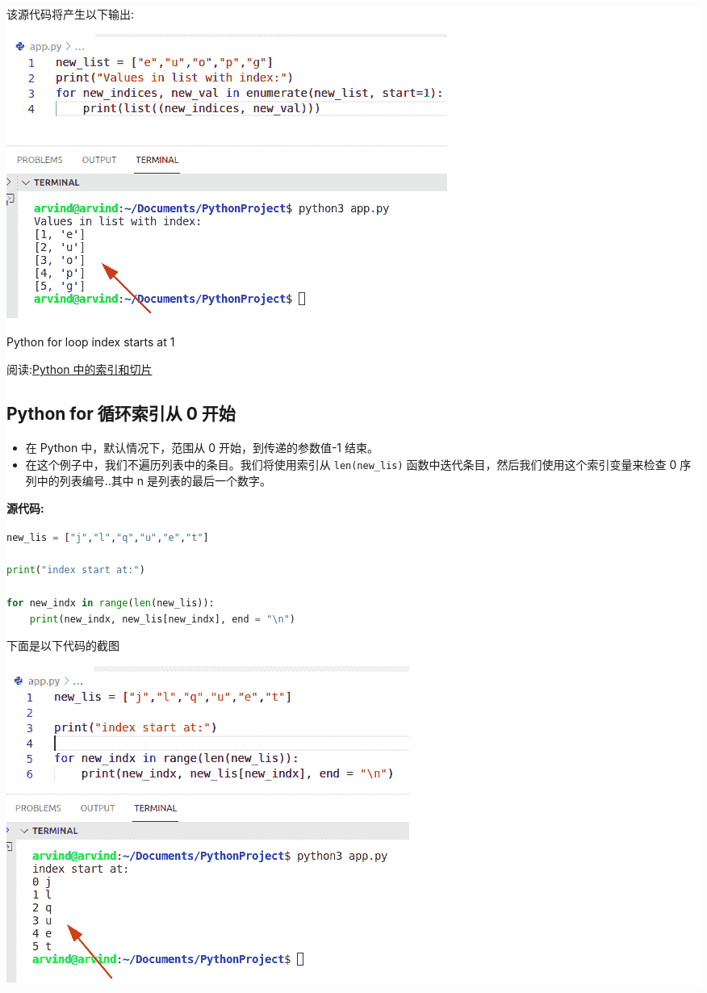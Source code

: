 该源代码将产生以下输出:

![Python for loop index start at 1](img/20e582ab9504dba32b6a7c35e61b424d.png "Python for loop index start at 1 method")

Python for loop index starts at 1

阅读:[Python 中的索引和切片](https://pythonguides.com/indexing-and-slicing-in-python/)

## Python for 循环索引从 0 开始

*   在 Python 中，默认情况下，范围从 0 开始，到传递的参数值-1 结束。
*   在这个例子中，我们不遍历列表中的条目。我们将使用索引从 `len(new_lis)` 函数中迭代条目，然后我们使用这个索引变量来检查 0 序列中的列表编号..其中 n 是列表的最后一个数字。

**源代码:**

```py
new_lis = ["j","l","q","u","e","t"]

print("index start at:")

for new_indx in range(len(new_lis)):
    print(new_indx, new_lis[new_indx], end = "\n")
```

下面是以下代码的截图

![Python for loop index start at 0](img/c0966fe6ad1a595b9e771f1d0030c762.png "Python for loop index start at 0 1")
